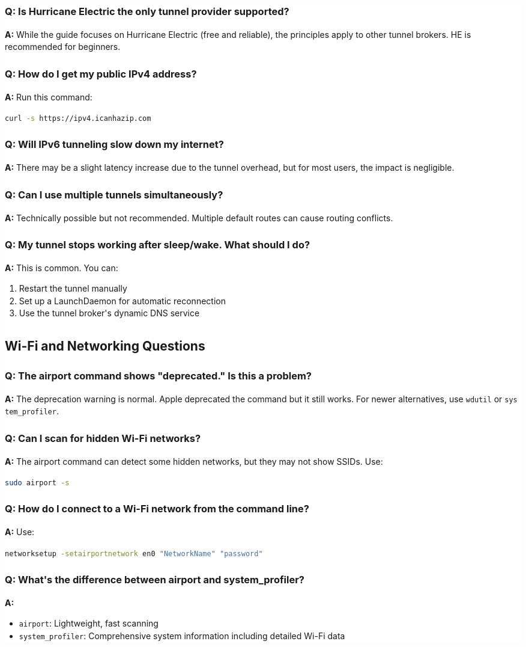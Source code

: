 ### Q: Is Hurricane Electric the only tunnel provider supported?
**A:** While the guide focuses on Hurricane Electric (free and reliable), the principles apply to other tunnel brokers. HE is recommended for beginners.

### Q: How do I get my public IPv4 address?
**A:** Run this command:
```bash
curl -s https://ipv4.icanhazip.com
```

### Q: Will IPv6 tunneling slow down my internet?
**A:** There may be a slight latency increase due to the tunnel overhead, but for most users, the impact is negligible.

### Q: Can I use multiple tunnels simultaneously?
**A:** Technically possible but not recommended. Multiple default routes can cause routing conflicts.

### Q: My tunnel stops working after sleep/wake. What should I do?
**A:** This is common. You can:
1. Restart the tunnel manually
2. Set up a LaunchDaemon for automatic reconnection
3. Use the tunnel broker's dynamic DNS service

## Wi-Fi and Networking Questions

### Q: The airport command shows "deprecated." Is this a problem?
**A:** The deprecation warning is normal. Apple deprecated the command but it still works. For newer alternatives, use `wdutil` or `system_profiler`.

### Q: Can I scan for hidden Wi-Fi networks?
**A:** The airport command can detect some hidden networks, but they may not show SSIDs. Use:
```bash
sudo airport -s
```

### Q: How do I connect to a Wi-Fi network from the command line?
**A:** Use:
```bash
networksetup -setairportnetwork en0 "NetworkName" "password"
```

### Q: What's the difference between airport and system_profiler?
**A:** 
- `airport`: Lightweight, fast scanning
- `system_profiler`: Comprehensive system information including detailed Wi-Fi data
